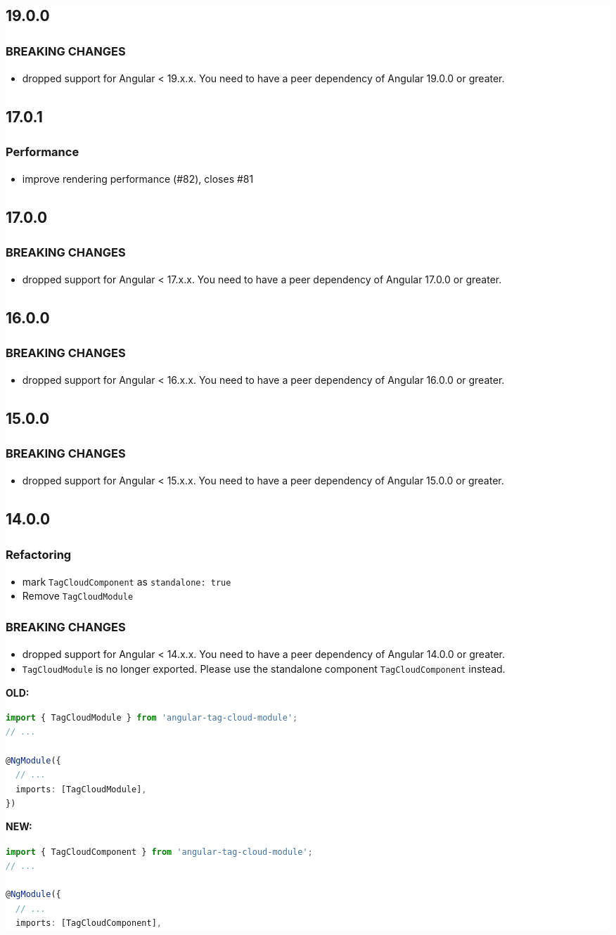 ## 19.0.0

### BREAKING CHANGES
- dropped support for Angular < 19.x.x. You need to have a peer dependency of Angular 19.0.0 or greater.

## 17.0.1

### Performance
- improve rendering performance (#82), closes #81

## 17.0.0

### BREAKING CHANGES
- dropped support for Angular < 17.x.x. You need to have a peer dependency of Angular 17.0.0 or greater.

## 16.0.0

### BREAKING CHANGES
- dropped support for Angular < 16.x.x. You need to have a peer dependency of Angular 16.0.0 or greater.

## 15.0.0

### BREAKING CHANGES
- dropped support for Angular < 15.x.x. You need to have a peer dependency of Angular 15.0.0 or greater.

## 14.0.0
### Refactoring
* mark `TagCloudComponent` as `standalone: true`
* Remove `TagCloudModule`

### BREAKING CHANGES
- dropped support for Angular < 14.x.x. You need to have a peer dependency of Angular 14.0.0 or greater.
- `TagCloudModule` is no longer exported. Please use the standalone component `TagCloudComponent` instead.

**OLD:**
```ts
import { TagCloudModule } from 'angular-tag-cloud-module';
// ...

@NgModule({
  // ...
  imports: [TagCloudModule],
})
```
**NEW:**
```ts
import { TagCloudComponent } from 'angular-tag-cloud-module';
// ...

@NgModule({
  // ...
  imports: [TagCloudComponent],
```